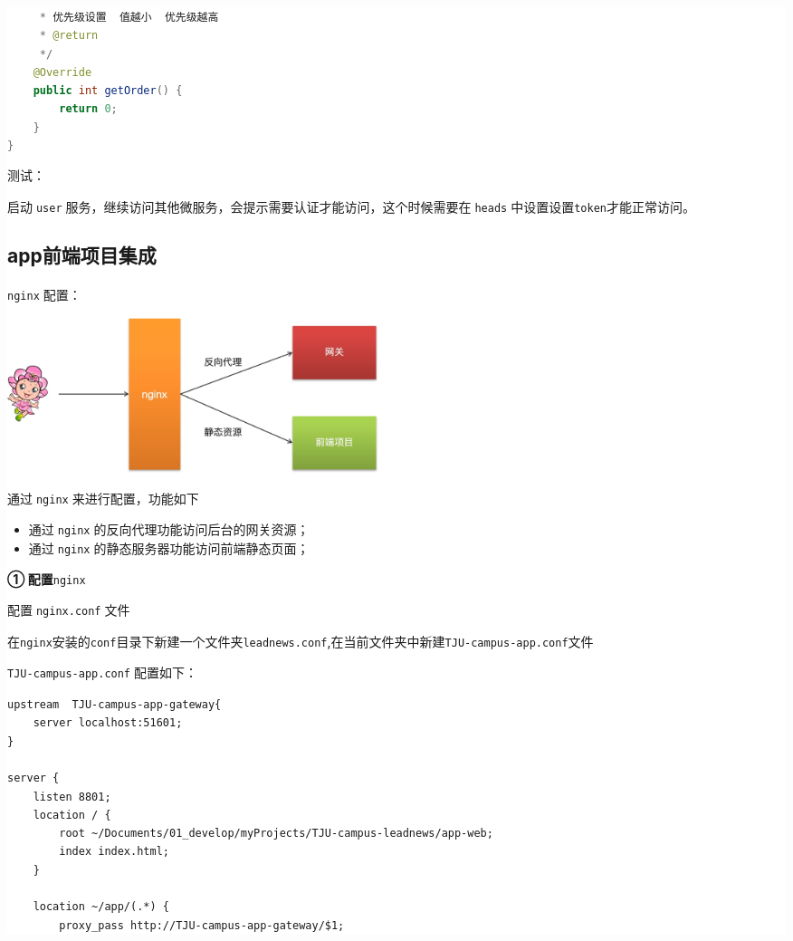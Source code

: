 ```java
     * 优先级设置  值越小  优先级越高
     * @return
     */
    @Override
    public int getOrder() {
        return 0;
    }
}
```

测试：

启动 `user` 服务，继续访问其他微服务，会提示需要认证才能访问，这个时候需要在 `heads` 中设置设置`token`才能正常访问。



## app前端项目集成

`nginx` 配置：

<img src="../media/2024-06-25-%E9%A1%B9%E7%9B%AE%E5%9F%BA%E6%9C%AC%E7%8E%AF%E5%A2%83%E4%B8%8E%E4%BB%8B%E7%BB%8D/image-20240626094224696.png" alt="image-20240626094224696" style="zoom:40%;" />

通过 `nginx` 来进行配置，功能如下

- 通过 `nginx` 的反向代理功能访问后台的网关资源；
- 通过 `nginx` 的静态服务器功能访问前端静态页面；



**① 配置**`nginx`

配置 `nginx.conf` 文件

​		在`nginx`安装的`conf`目录下新建一个文件夹`leadnews.conf`,在当前文件夹中新建`TJU-campus-app.conf`文件

`TJU-campus-app.conf` 配置如下：

```nginx
upstream  TJU-campus-app-gateway{
    server localhost:51601;
}

server {
	listen 8801;
	location / {
		root ~/Documents/01_develop/myProjects/TJU-campus-leadnews/app-web;
		index index.html;
	}
	
	location ~/app/(.*) {
		proxy_pass http://TJU-campus-app-gateway/$1;
```